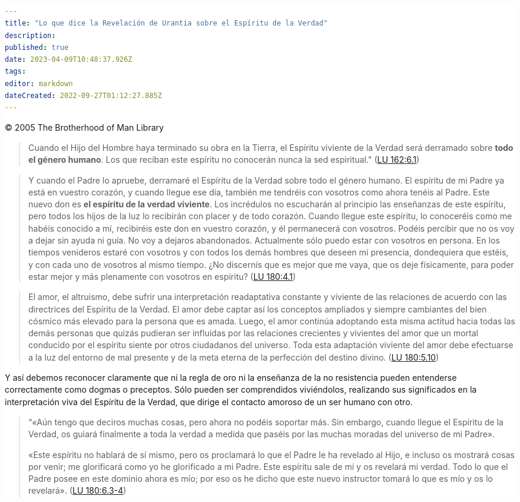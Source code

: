 ```yaml
---
title: "Lo que dice la Revelación de Urantia sobre el Espíritu de la Verdad"
description: 
published: true
date: 2023-04-09T10:48:37.926Z
tags: 
editor: markdown
dateCreated: 2022-09-27T01:12:27.885Z
---
```


<p class="v-card v-sheet theme--light grey lighten-3 px-2">© 2005 The Brotherhood of Man Library</p>

> Cuando el Hijo del Hombre haya terminado su obra en la Tierra, el Espíritu viviente de la Verdad será derramado sobre **todo el género humano**. Los que reciban este espíritu no conocerán nunca la sed espiritual." ([LU 162:6.1](/es/The_Urantia_Book/162#p6_1))

> Y cuando el Padre lo apruebe, derramaré el Espíritu de la Verdad sobre todo el género humano. El espíritu de mi Padre ya está en vuestro corazón, y cuando llegue ese día, también me tendréis con vosotros como ahora tenéis al Padre. Este nuevo don es **el espíritu de la verdad viviente**. Los incrédulos no escucharán al principio las enseñanzas de este espíritu, pero todos los hijos de la luz lo recibirán con placer y de todo corazón. Cuando llegue este espíritu, lo conoceréis como me habéis conocido a mí, recibiréis este don en vuestro corazón, y él permanecerá con vosotros. Podéis percibir que no os voy a dejar sin ayuda ni guía. No voy a dejaros abandonados. Actualmente sólo puedo estar con vosotros en persona. En los tiempos venideros estaré con vosotros y con todos los demás hombres que deseen mi presencia, dondequiera que estéis, y con cada uno de vosotros al mismo tiempo. ¿No discernís que es mejor que me vaya, que os deje físicamente, para poder estar mejor y más plenamente con vosotros en espíritu? ([LU 180:4.1](/es/The_Urantia_Book/180#p4_1))

> El amor, el altruismo, debe sufrir una interpretación readaptativa constante y viviente de las relaciones de acuerdo con las directrices del Espíritu de la Verdad. El amor debe captar así los conceptos ampliados y siempre cambiantes del bien cósmico más elevado para la persona que es amada. Luego, el amor continúa adoptando esta misma actitud hacia todas las demás personas que quizás pudieran ser influidas por las relaciones crecientes y vivientes del amor que un mortal conducido por el espíritu siente por otros ciudadanos del universo. Toda esta adaptación viviente del amor debe efectuarse a la luz del entorno de mal presente y de la meta eterna de la perfección del destino divino. ([LU 180:5.10](/es/The_Urantia_Book/180#p5_10))

Y así debemos reconocer claramente que ni la regla de oro ni la enseñanza de la no resistencia pueden entenderse correctamente como dogmas o preceptos. Sólo pueden ser comprendidos viviéndolos, realizando sus significados en la interpretación viva del Espíritu de la Verdad, que dirige el contacto amoroso de un ser humano con otro.

> “«Aún tengo que deciros muchas cosas, pero ahora no podéis soportar más. Sin embargo, cuando llegue el Espíritu de la Verdad, os guiará finalmente a toda la verdad a medida que paséis por las muchas moradas del universo de mi Padre». 
> 
> «Este espíritu no hablará de sí mismo, pero os proclamará lo que el Padre le ha revelado al Hijo, e incluso os mostrará cosas por venir; me glorificará como yo he glorificado a mi Padre. Este espíritu sale de mí y os revelará mi verdad. Todo lo que el Padre posee en este dominio ahora es mío; por eso os he dicho que este nuevo instructor tomará lo que es mío y os lo revelará». ([LU 180:6.3-4](/es/The_Urantia_Book/180#p6_3))
